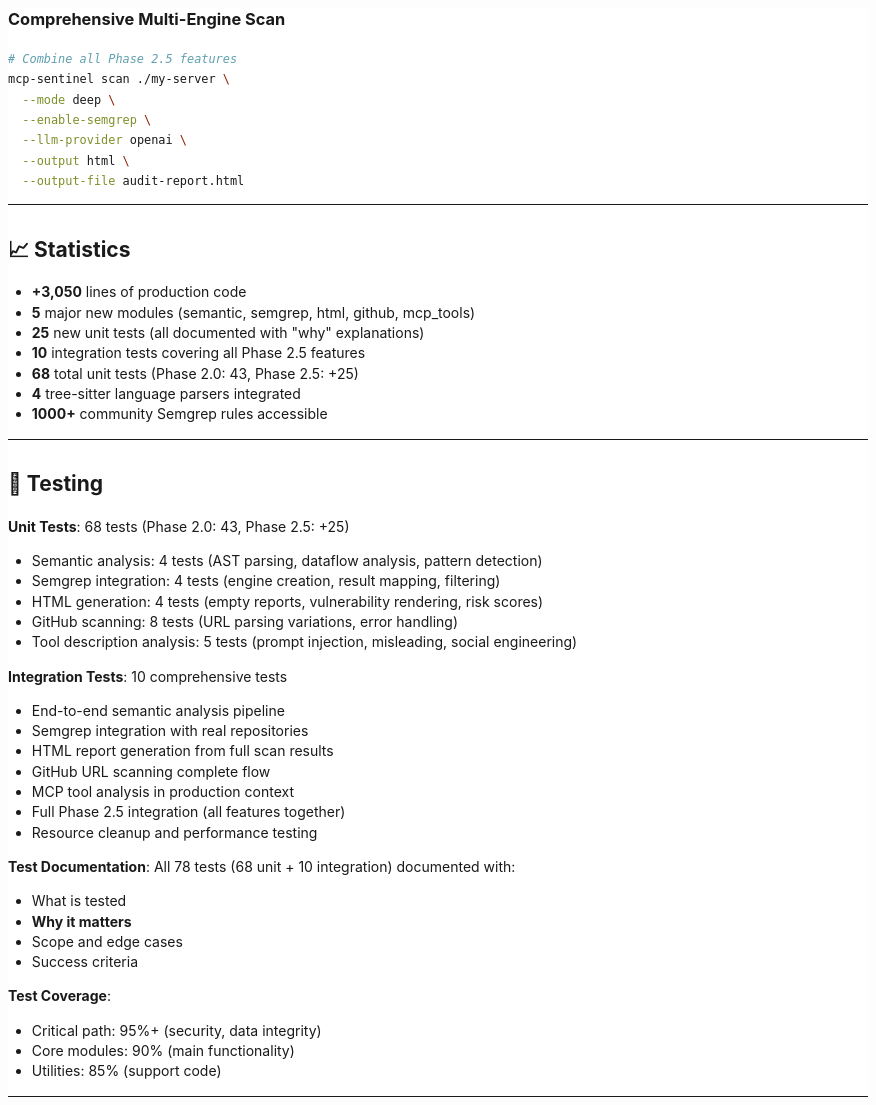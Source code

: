 ### Comprehensive Multi-Engine Scan

```bash
# Combine all Phase 2.5 features
mcp-sentinel scan ./my-server \
  --mode deep \
  --enable-semgrep \
  --llm-provider openai \
  --output html \
  --output-file audit-report.html
```

---

## 📈 Statistics

- **+3,050** lines of production code
- **5** major new modules (semantic, semgrep, html, github, mcp_tools)
- **25** new unit tests (all documented with "why" explanations)
- **10** integration tests covering all Phase 2.5 features
- **68** total unit tests (Phase 2.0: 43, Phase 2.5: +25)
- **4** tree-sitter language parsers integrated
- **1000+** community Semgrep rules accessible

---

## 🧪 Testing

**Unit Tests**: 68 tests (Phase 2.0: 43, Phase 2.5: +25)
- Semantic analysis: 4 tests (AST parsing, dataflow analysis, pattern detection)
- Semgrep integration: 4 tests (engine creation, result mapping, filtering)
- HTML generation: 4 tests (empty reports, vulnerability rendering, risk scores)
- GitHub scanning: 8 tests (URL parsing variations, error handling)
- Tool description analysis: 5 tests (prompt injection, misleading, social engineering)

**Integration Tests**: 10 comprehensive tests
- End-to-end semantic analysis pipeline
- Semgrep integration with real repositories
- HTML report generation from full scan results
- GitHub URL scanning complete flow
- MCP tool analysis in production context
- Full Phase 2.5 integration (all features together)
- Resource cleanup and performance testing

**Test Documentation**: All 78 tests (68 unit + 10 integration) documented with:
- What is tested
- **Why it matters**
- Scope and edge cases
- Success criteria

**Test Coverage**:
- Critical path: 95%+ (security, data integrity)
- Core modules: 90% (main functionality)
- Utilities: 85% (support code)

---